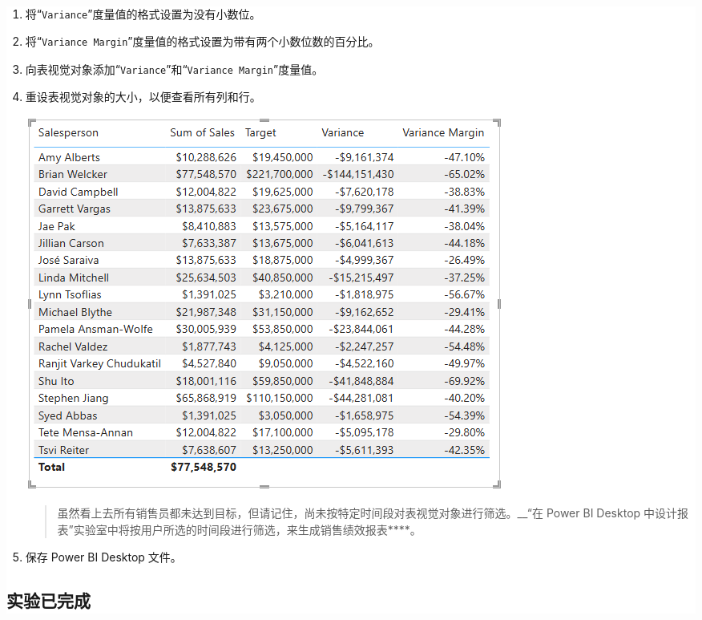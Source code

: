 1. 将“`Variance`”度量值的格式设置为没有小数位。

1. 将“`Variance Margin`”度量值的格式设置为带有两个小数位数的百分比。

1. 向表视觉对象添加“`Variance`”和“`Variance Margin`”度量值。

1. 重设表视觉对象的大小，以便查看所有列和行。

    ![图片 33](Linked_image_Files/04-create-dax-calculations_image48.png)

    > 虽然看上去所有销售员都未达到目标，但请记住，尚未按特定时间段对表视觉对象进行筛选。__“在 Power BI Desktop 中设计报表”实验室中将按用户所选的时间段进行筛选，来生成销售绩效报表****。

1. 保存 Power BI Desktop 文件。

## 实验已完成
